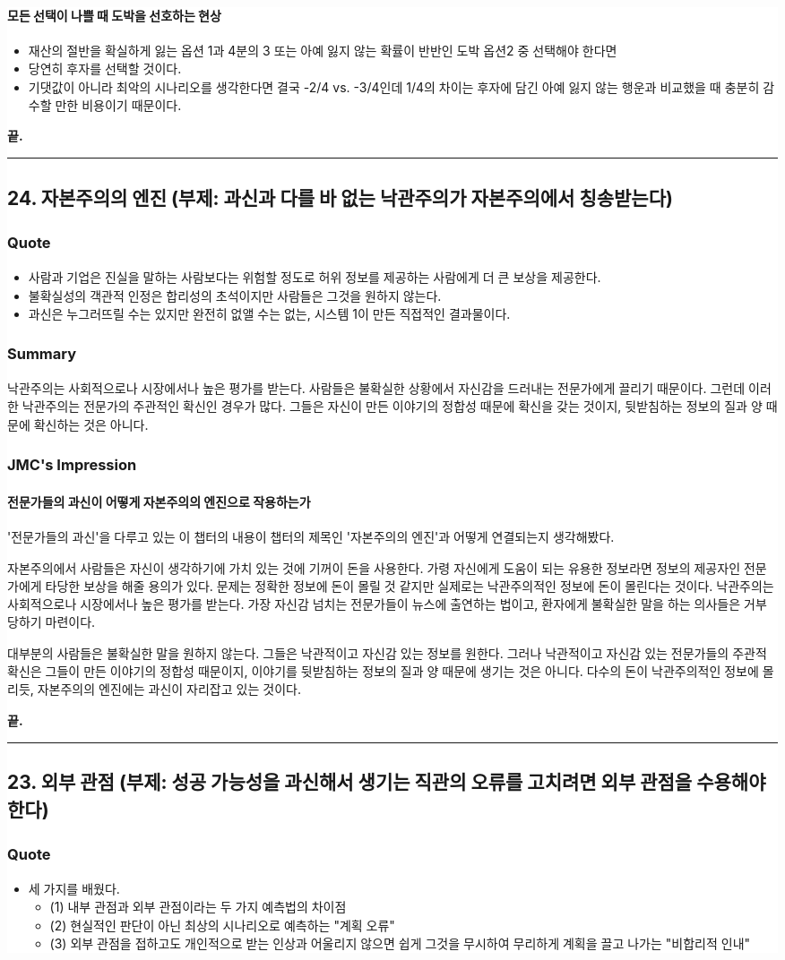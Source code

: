 #### 모든 선택이 나쁠 때 도박을 선호하는 현상

+ 재산의 절반을 확실하게 잃는 옵션 1과 4분의 3 또는 아예 잃지 않는 확률이 반반인 도박 옵션2 중 선택해야 한다면
+ 당연히 후자를 선택할 것이다.
+ 기댓값이 아니라 최악의 시나리오를 생각한다면 결국 -2/4 vs. -3/4인데 1/4의 차이는 후자에 담긴 아예 잃지 않는 행운과 비교했을 때 충분히 감수할 만한 비용이기 때문이다.

**끝.**

---

## 24. 자본주의의 엔진 (부제: 과신과 다를 바 없는 낙관주의가 자본주의에서 칭송받는다)

### Quote

+ 사람과 기업은 진실을 말하는 사람보다는 위험할 정도로 허위 정보를 제공하는 사람에게 더 큰 보상을 제공한다.
+ 불확실성의 객관적 인정은 합리성의 초석이지만 사람들은 그것을 원하지 않는다.
+ 과신은 누그러뜨릴 수는 있지만 완전히 없앨 수는 없는, 시스템 1이 만든 직접적인 결과물이다.

### Summary

낙관주의는 사회적으로나 시장에서나 높은 평가를 받는다.
사람들은 불확실한 상황에서 자신감을 드러내는 전문가에게 끌리기 때문이다.
그런데 이러한 낙관주의는 전문가의 주관적인 확신인 경우가 많다.
그들은 자신이 만든 이야기의 정합성 때문에 확신을 갖는 것이지, 뒷받침하는 정보의 질과 양 때문에 확신하는 것은 아니다.

### JMC's Impression

#### 전문가들의 과신이 어떻게 자본주의의 엔진으로 작용하는가

'전문가들의 과신'을 다루고 있는 이 챕터의 내용이 챕터의 제목인 '자본주의의 엔진'과 어떻게 연결되는지 생각해봤다.

자본주의에서 사람들은 자신이 생각하기에 가치 있는 것에 기꺼이 돈을 사용한다.
가령 자신에게 도움이 되는 유용한 정보라면 정보의 제공자인 전문가에게 타당한 보상을 해줄 용의가 있다.
문제는 정확한 정보에 돈이 몰릴 것 같지만 실제로는 낙관주의적인 정보에 돈이 몰린다는 것이다.
낙관주의는 사회적으로나 시장에서나 높은 평가를 받는다.
가장 자신감 넘치는 전문가들이 뉴스에 출연하는 법이고, 환자에게 불확실한 말을 하는 의사들은 거부당하기 마련이다.

대부분의 사람들은 불확실한 말을 원하지 않는다.
그들은 낙관적이고 자신감 있는 정보를 원한다.
그러나 낙관적이고 자신감 있는 전문가들의 주관적 확신은 그들이 만든 이야기의 정합성 때문이지, 이야기를 뒷받침하는 정보의 질과 양 때문에 생기는 것은 아니다.
다수의 돈이 낙관주의적인 정보에 몰리듯, 자본주의의 엔진에는 과신이 자리잡고 있는 것이다.

**끝.**

---

## 23. 외부 관점 (부제: 성공 가능성을 과신해서 생기는 직관의 오류를 고치려면 외부 관점을 수용해야 한다)

### Quote

+ 세 가지를 배웠다.
    + (1) 내부 관점과 외부 관점이라는 두 가지 예측법의 차이점
    + (2) 현실적인 판단이 아닌 최상의 시나리오로 예측하는 "계획 오류"
    + (3) 외부 관점을 접하고도 개인적으로 받는 인상과 어울리지 않으면 쉽게 그것을 무시하여 무리하게 계획을 끌고 나가는 "비합리적 인내"
